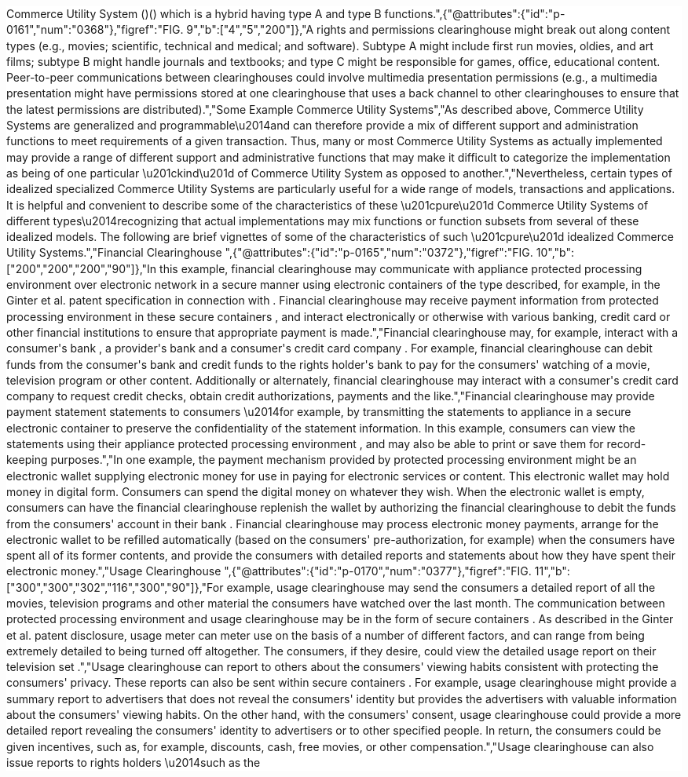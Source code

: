 Commerce Utility System ()() which is a hybrid having type A and type B functions.",{"@attributes":{"id":"p-0161","num":"0368"},"figref":"FIG. 9","b":["4","5","200"]},"A rights and permissions clearinghouse  might break out along content types (e.g., movies; scientific, technical and medical; and software). Subtype A might include first run movies, oldies, and art films; subtype B might handle journals and textbooks; and type C might be responsible for games, office, educational content. Peer-to-peer communications between clearinghouses could involve multimedia presentation permissions (e.g., a multimedia presentation might have permissions stored at one clearinghouse that uses a back channel to other clearinghouses to ensure that the latest permissions are distributed).","Some Example Commerce Utility Systems","As described above, Commerce Utility Systems  are generalized and programmable\u2014and can therefore provide a mix of different support and administration functions to meet requirements of a given transaction. Thus, many or most Commerce Utility Systems  as actually implemented may provide a range of different support and administrative functions that may make it difficult to categorize the implementation as being of one particular \u201ckind\u201d of Commerce Utility System as opposed to another.","Nevertheless, certain types of idealized specialized Commerce Utility Systems  are particularly useful for a wide range of models, transactions and applications. It is helpful and convenient to describe some of the characteristics of these \u201cpure\u201d Commerce Utility Systems of different types\u2014recognizing that actual implementations may mix functions or function subsets from several of these idealized models. The following are brief vignettes of some of the characteristics of such \u201cpure\u201d idealized Commerce Utility Systems.","Financial Clearinghouse ",{"@attributes":{"id":"p-0165","num":"0372"},"figref":"FIG. 10","b":["200","200","200","90"]},"In this example, financial clearinghouse  may communicate with appliance protected processing environment  over electronic network  in a secure manner using electronic containers  of the type described, for example, in the Ginter et al. patent specification in connection with . Financial clearinghouse  may receive payment information  from protected processing environment  in these secure containers , and interact electronically or otherwise with various banking, credit card or other financial institutions to ensure that appropriate payment is made.","Financial clearinghouse  may, for example, interact with a consumer's bank , a provider's bank and a consumer's credit card company . For example, financial clearinghouse  can debit funds from the consumer's bank and credit funds to the rights holder's bank to pay for the consumers' watching of a movie, television program or other content. Additionally or alternately, financial clearinghouse  may interact with a consumer's credit card company to request credit checks, obtain credit authorizations, payments and the like.","Financial clearinghouse  may provide payment statement statements  to consumers \u2014for example, by transmitting the statements to appliance  in a secure electronic container to preserve the confidentiality of the statement information. In this example, consumers  can view the statements  using their appliance  protected processing environment , and may also be able to print or save them for record-keeping purposes.","In one example, the payment mechanism  provided by protected processing environment  might be an electronic wallet supplying electronic money for use in paying for electronic services or content. This electronic wallet may hold money in digital form. Consumers  can spend the digital money on whatever they wish. When the electronic wallet is empty, consumers  can have the financial clearinghouse  replenish the wallet by authorizing the financial clearinghouse to debit the funds from the consumers' account in their bank . Financial clearinghouse  may process electronic money payments, arrange for the electronic wallet to be refilled automatically (based on the consumers' pre-authorization, for example) when the consumers have spent all of its former contents, and provide the consumers with detailed reports and statements  about how they have spent their electronic money.","Usage Clearinghouse ",{"@attributes":{"id":"p-0170","num":"0377"},"figref":"FIG. 11","b":["300","300","302","116","300","90"]},"For example, usage clearinghouse  may send the consumers  a detailed report of all the movies, television programs and other material the consumers have watched over the last month. The communication between protected processing environment  and usage clearinghouse  may be in the form of secure containers . As described in the Ginter et al. patent disclosure, usage meter  can meter use on the basis of a number of different factors, and can range from being extremely detailed to being turned off altogether. The consumers, if they desire, could view the detailed usage report on their television set .","Usage clearinghouse  can report to others about the consumers' viewing habits consistent with protecting the consumers' privacy. These reports can also be sent within secure containers . For example, usage clearinghouse  might provide a summary report to advertisers  that does not reveal the consumers' identity but provides the advertisers with valuable information about the consumers' viewing habits. On the other hand, with the consumers' consent, usage clearinghouse  could provide a more detailed report revealing the consumers' identity to advertisers  or to other specified people. In return, the consumers  could be given incentives, such as, for example, discounts, cash, free movies, or other compensation.","Usage clearinghouse  can also issue reports to rights holders \u2014such as the